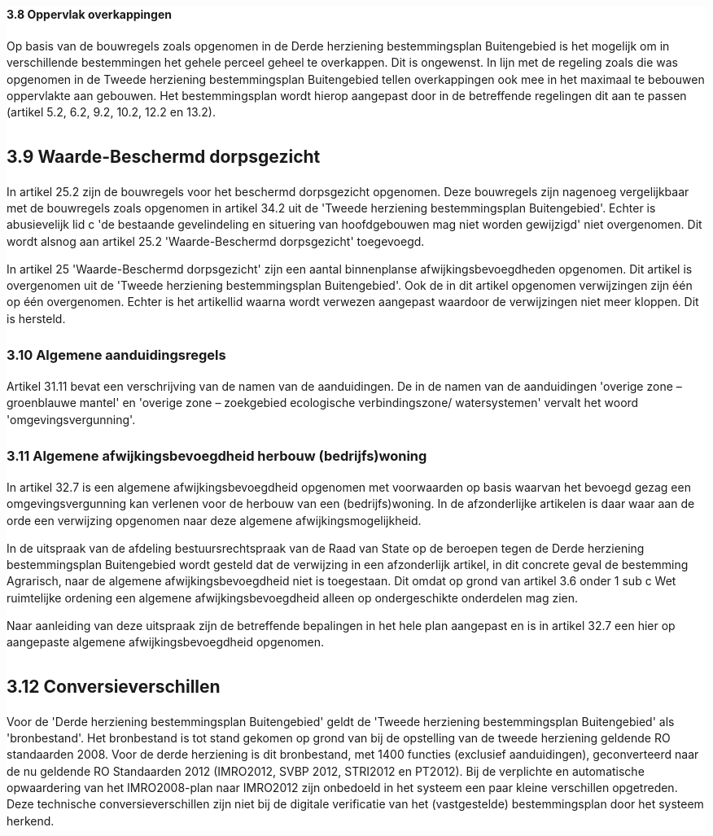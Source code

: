 #### 3.8 Oppervlak overkappingen

Op basis van de bouwregels zoals opgenomen in de Derde herziening bestemmingsplan Buitengebied is het mogelijk om in verschillende bestemmingen het gehele perceel geheel te overkappen. Dit is ongewenst. In lijn met de regeling zoals die was opgenomen in de Tweede herziening bestemmingsplan Buitengebied tellen overkappingen ook mee in het maximaal te bebouwen oppervlakte aan gebouwen. Het bestemmingsplan wordt hierop aangepast door in de betreffende regelingen dit aan te passen (artikel 5.2, 6.2, 9.2, 10.2, 12.2 en 13.2).

## 3.9 Waarde-Beschermd dorpsgezicht

In artikel 25.2 zijn de bouwregels voor het beschermd dorpsgezicht opgenomen. Deze bouwregels zijn nagenoeg vergelijkbaar met de bouwregels zoals opgenomen in artikel 34.2 uit de 'Tweede herziening bestemmingsplan Buitengebied'. Echter is abusievelijk lid c 'de bestaande gevelindeling en situering van hoofdgebouwen mag niet worden gewijzigd' niet overgenomen. Dit wordt alsnog aan artikel 25.2 'Waarde-Beschermd dorpsgezicht' toegevoegd.

In artikel 25 'Waarde-Beschermd dorpsgezicht' zijn een aantal binnenplanse afwijkingsbevoegdheden opgenomen. Dit artikel is overgenomen uit de 'Tweede herziening bestemmingsplan Buitengebied'. Ook de in dit artikel opgenomen verwijzingen zijn één op één overgenomen. Echter is het artikellid waarna wordt verwezen aangepast waardoor de verwijzingen niet meer kloppen. Dit is hersteld.

### 3.10 Algemene aanduidingsregels

Artikel 31.11 bevat een verschrijving van de namen van de aanduidingen. De in de namen van de aanduidingen 'overige zone – groenblauwe mantel' en 'overige zone – zoekgebied ecologische verbindingszone/ watersystemen' vervalt het woord 'omgevingsvergunning'.

### 3.11 Algemene afwijkingsbevoegdheid herbouw (bedrijfs)woning

In artikel 32.7 is een algemene afwijkingsbevoegdheid opgenomen met voorwaarden op basis waarvan het bevoegd gezag een omgevingsvergunning kan verlenen voor de herbouw van een (bedrijfs)woning. In de afzonderlijke artikelen is daar waar aan de orde een verwijzing opgenomen naar deze algemene afwijkingsmogelijkheid.

In de uitspraak van de afdeling bestuursrechtspraak van de Raad van State op de beroepen tegen de Derde herziening bestemmingsplan Buitengebied wordt gesteld dat de verwijzing in een afzonderlijk artikel, in dit concrete geval de bestemming Agrarisch, naar de algemene afwijkingsbevoegdheid niet is toegestaan. Dit omdat op grond van artikel 3.6 onder 1 sub c Wet ruimtelijke ordening een algemene afwijkingsbevoegdheid alleen op ondergeschikte onderdelen mag zien.

Naar aanleiding van deze uitspraak zijn de betreffende bepalingen in het hele plan aangepast en is in artikel 32.7 een hier op aangepaste algemene afwijkingsbevoegdheid opgenomen.

## 3.12 Conversieverschillen

Voor de 'Derde herziening bestemmingsplan Buitengebied' geldt de 'Tweede herziening bestemmingsplan Buitengebied' als 'bronbestand'. Het bronbestand is tot stand gekomen op grond van bij de opstelling van de tweede herziening geldende RO standaarden 2008. Voor de derde herziening is dit bronbestand, met 1400 functies (exclusief aanduidingen), geconverteerd naar de nu geldende RO Standaarden 2012 (IMRO2012, SVBP 2012, STRI2012 en PT2012). Bij de verplichte en automatische opwaardering van het IMRO2008-plan naar IMRO2012 zijn onbedoeld in het systeem een paar kleine verschillen opgetreden. Deze technische conversieverschillen zijn niet bij de digitale verificatie van het (vastgestelde) bestemmingsplan door het systeem herkend.

